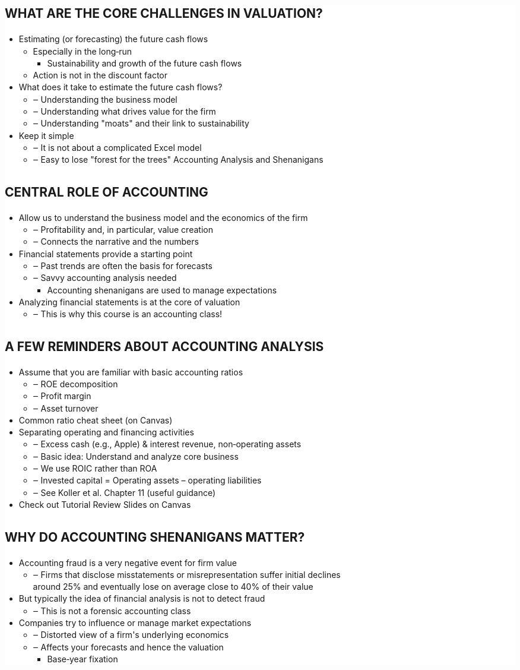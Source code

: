 ## WHAT ARE THE CORE CHALLENGES IN VALUATION?

- Estimating (or forecasting) the future cash flows
	- Especially in the long‐run
		- Sustainability and growth of the future cash flows
	- Action is not in the discount factor
- What does it take to estimate the future cash flows?
	- ‒ Understanding the business model
	- ‒ Understanding what drives value for the firm
	- ‒ Understanding "moats" and their link to sustainability
- Keep it simple
	- ‒ It is not about a complicated Excel model
	- ‒ Easy to lose "forest for the trees"
Accounting Analysis and Shenanigans

## CENTRAL ROLE OF ACCOUNTING

- Allow us to understand the business model and the economics of the firm
	- ‒ Profitability and, in particular, value creation
	- ‒ Connects the narrative and the numbers
- Financial statements provide a starting point
	- ‒ Past trends are often the basis for forecasts
	- ‒ Savvy accounting analysis needed
		- Accounting shenanigans are used to manage expectations
- Analyzing financial statements is at the core of valuation
	- ‒ This is why this course is an accounting class!

## A FEW REMINDERS ABOUT ACCOUNTING ANALYSIS

- Assume that you are familiar with basic accounting ratios
	- ‒ ROE decomposition
	- ‒ Profit margin
	- ‒ Asset turnover
- Common ratio cheat sheet (on Canvas)
- Separating operating and financing activities
	- ‒ Excess cash (e.g., Apple) & interest revenue, non‐operating assets
	- ‒ Basic idea: Understand and analyze core business
	- ‒ We use ROIC rather than ROA
	- ‒ Invested capital = Operating assets – operating liabilities
	- ‒ See Koller et al. Chapter 11 (useful guidance)
- Check out Tutorial Review Slides on Canvas

## WHY DO ACCOUNTING SHENANIGANS MATTER?

- Accounting fraud is a very negative event for firm value
	- ‒ Firms that disclose misstatements or misrepresentation suffer initial declines around 25% and eventually lose on average close to 40% of their value
- But typically the idea of financial analysis is not to detect fraud
	- ‒ This is not a forensic accounting class
- Companies try to influence or manage market expectations
	- ‒ Distorted view of a firm's underlying economics
	- ‒ Affects your forecasts and hence the valuation
		- Base‐year fixation
